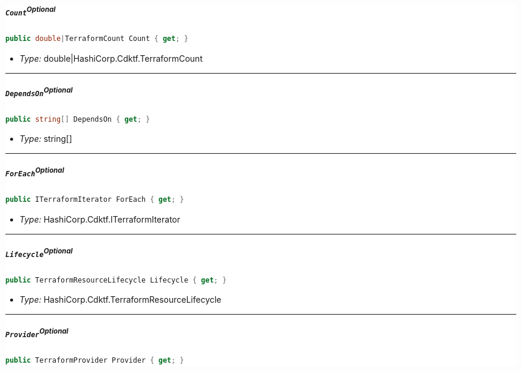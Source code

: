 ##### `Count`<sup>Optional</sup> <a name="Count" id="@cdktf/provider-opentelekomcloud.dataOpentelekomcloudTaurusdbMysqlProxiesV3.DataOpentelekomcloudTaurusdbMysqlProxiesV3.property.count"></a>

```csharp
public double|TerraformCount Count { get; }
```

- *Type:* double|HashiCorp.Cdktf.TerraformCount

---

##### `DependsOn`<sup>Optional</sup> <a name="DependsOn" id="@cdktf/provider-opentelekomcloud.dataOpentelekomcloudTaurusdbMysqlProxiesV3.DataOpentelekomcloudTaurusdbMysqlProxiesV3.property.dependsOn"></a>

```csharp
public string[] DependsOn { get; }
```

- *Type:* string[]

---

##### `ForEach`<sup>Optional</sup> <a name="ForEach" id="@cdktf/provider-opentelekomcloud.dataOpentelekomcloudTaurusdbMysqlProxiesV3.DataOpentelekomcloudTaurusdbMysqlProxiesV3.property.forEach"></a>

```csharp
public ITerraformIterator ForEach { get; }
```

- *Type:* HashiCorp.Cdktf.ITerraformIterator

---

##### `Lifecycle`<sup>Optional</sup> <a name="Lifecycle" id="@cdktf/provider-opentelekomcloud.dataOpentelekomcloudTaurusdbMysqlProxiesV3.DataOpentelekomcloudTaurusdbMysqlProxiesV3.property.lifecycle"></a>

```csharp
public TerraformResourceLifecycle Lifecycle { get; }
```

- *Type:* HashiCorp.Cdktf.TerraformResourceLifecycle

---

##### `Provider`<sup>Optional</sup> <a name="Provider" id="@cdktf/provider-opentelekomcloud.dataOpentelekomcloudTaurusdbMysqlProxiesV3.DataOpentelekomcloudTaurusdbMysqlProxiesV3.property.provider"></a>

```csharp
public TerraformProvider Provider { get; }
```
